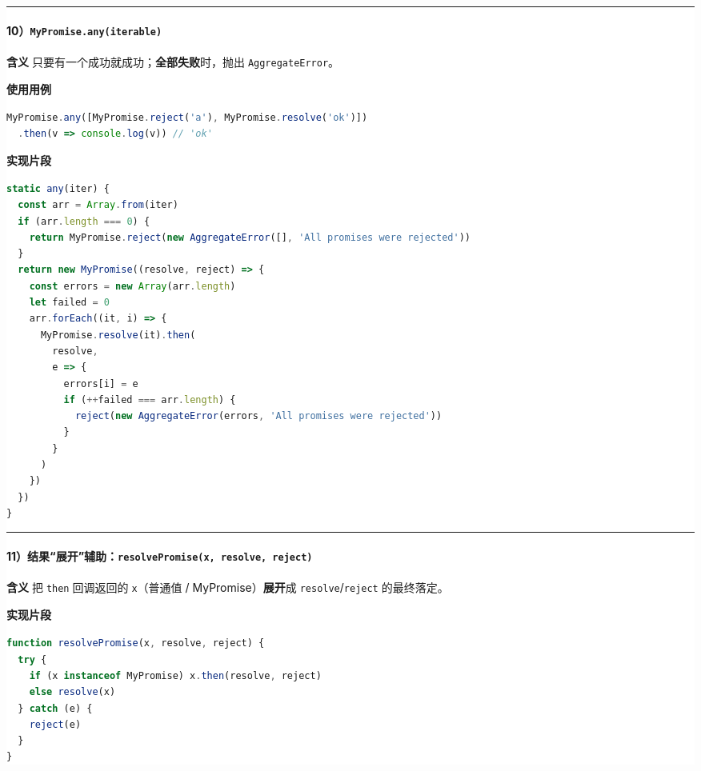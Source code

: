 ------

#### 10）`MyPromise.any(iterable)`

**含义**
 只要有一个成功就成功；**全部失败**时，抛出 `AggregateError`。

**使用用例**

```js
MyPromise.any([MyPromise.reject('a'), MyPromise.resolve('ok')])
  .then(v => console.log(v)) // 'ok'
```

**实现片段**

```js
static any(iter) {
  const arr = Array.from(iter)
  if (arr.length === 0) {
    return MyPromise.reject(new AggregateError([], 'All promises were rejected'))
  }
  return new MyPromise((resolve, reject) => {
    const errors = new Array(arr.length)
    let failed = 0
    arr.forEach((it, i) => {
      MyPromise.resolve(it).then(
        resolve,
        e => {
          errors[i] = e
          if (++failed === arr.length) {
            reject(new AggregateError(errors, 'All promises were rejected'))
          }
        }
      )
    })
  })
}
```

------

#### 11）结果“展开”辅助：`resolvePromise(x, resolve, reject)`

**含义**
 把 `then` 回调返回的 `x`（普通值 / MyPromise）**展开**成 `resolve`/`reject` 的最终落定。

**实现片段**

```js
function resolvePromise(x, resolve, reject) {
  try {
    if (x instanceof MyPromise) x.then(resolve, reject)
    else resolve(x)
  } catch (e) {
    reject(e)
  }
}
```
